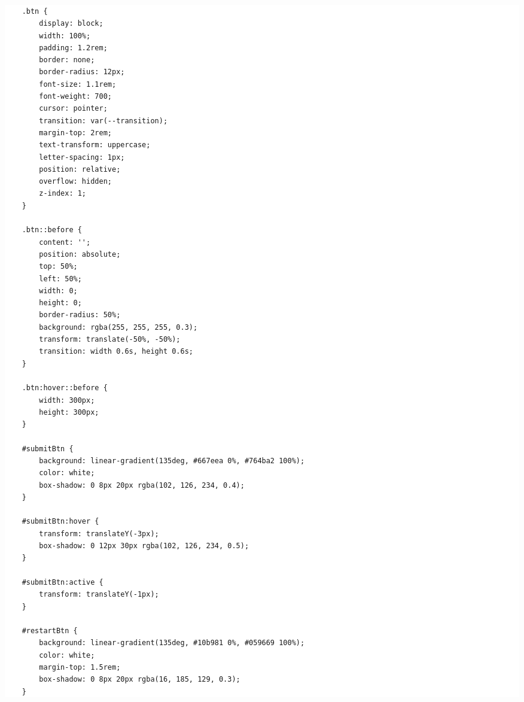         .btn {
            display: block;
            width: 100%;
            padding: 1.2rem;
            border: none;
            border-radius: 12px;
            font-size: 1.1rem;
            font-weight: 700;
            cursor: pointer;
            transition: var(--transition);
            margin-top: 2rem;
            text-transform: uppercase;
            letter-spacing: 1px;
            position: relative;
            overflow: hidden;
            z-index: 1;
        }

        .btn::before {
            content: '';
            position: absolute;
            top: 50%;
            left: 50%;
            width: 0;
            height: 0;
            border-radius: 50%;
            background: rgba(255, 255, 255, 0.3);
            transform: translate(-50%, -50%);
            transition: width 0.6s, height 0.6s;
        }

        .btn:hover::before {
            width: 300px;
            height: 300px;
        }

        #submitBtn {
            background: linear-gradient(135deg, #667eea 0%, #764ba2 100%);
            color: white;
            box-shadow: 0 8px 20px rgba(102, 126, 234, 0.4);
        }

        #submitBtn:hover {
            transform: translateY(-3px);
            box-shadow: 0 12px 30px rgba(102, 126, 234, 0.5);
        }

        #submitBtn:active {
            transform: translateY(-1px);
        }

        #restartBtn {
            background: linear-gradient(135deg, #10b981 0%, #059669 100%);
            color: white;
            margin-top: 1.5rem;
            box-shadow: 0 8px 20px rgba(16, 185, 129, 0.3);
        }
